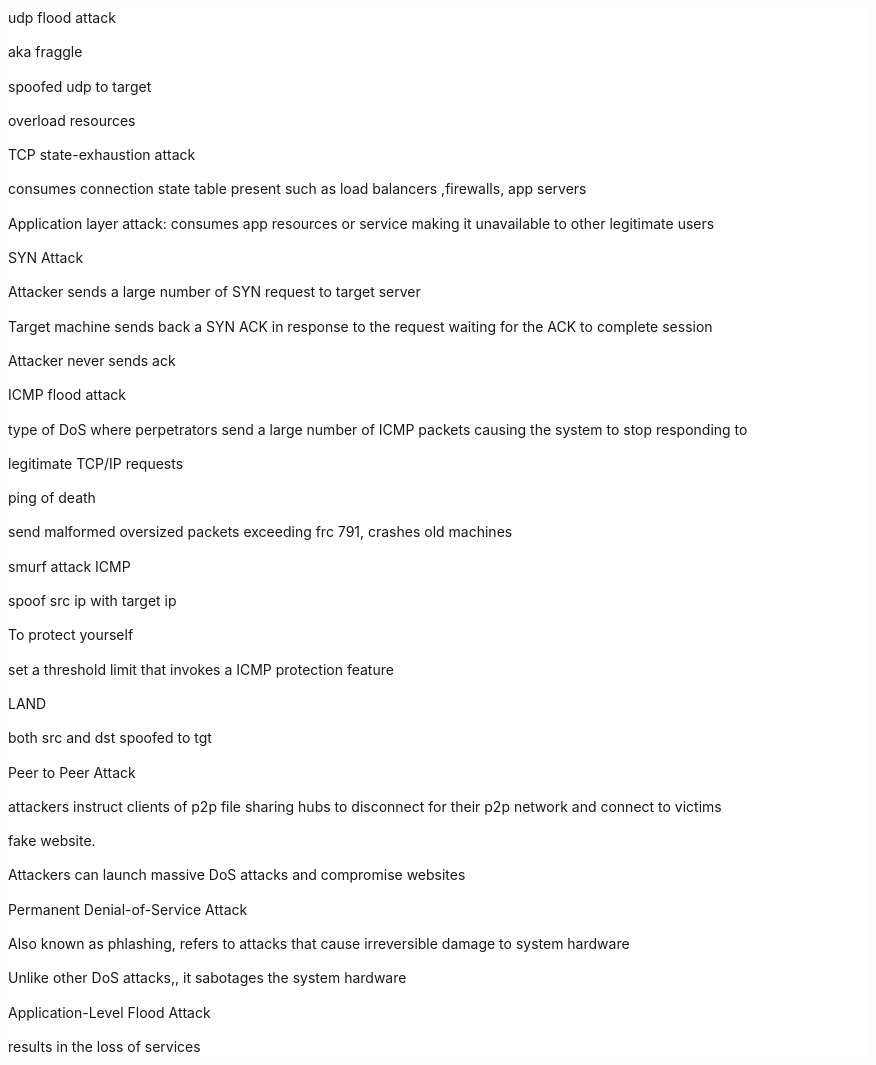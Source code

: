 udp flood attack 

 aka fraggle

 spoofed udp to target

 overload resources

TCP state-exhaustion attack

 consumes connection state table present such as load balancers ,firewalls, app servers

 Application layer attack: consumes app resources or service making it unavailable to other legitimate users 

SYN Attack

 Attacker sends a large number of SYN request to target server 

 Target machine sends back a SYN ACK in response to the request waiting for the ACK to complete session

 Attacker never sends ack 

ICMP flood attack

 type of DoS where perpetrators send a large number of ICMP packets causing the system to stop responding to 

 legitimate TCP/IP requests 

ping of death

 send malformed oversized packets exceeding frc 791, crashes old machines

smurf attack ICMP

 spoof src ip with target ip

To protect yourself

 set a threshold limit that invokes a ICMP protection feature

LAND

 both src and dst spoofed to tgt

Peer to Peer Attack

 attackers instruct clients of p2p file sharing hubs to disconnect for their p2p network and connect to victims 

 fake website.

Attackers can launch massive DoS attacks and compromise websites

Permanent Denial-of-Service Attack 

 Also known as phlashing, refers to attacks that cause irreversible damage to system hardware

 Unlike other DoS attacks,, it sabotages the system hardware 

Application-Level Flood Attack

 results in the loss of services 
